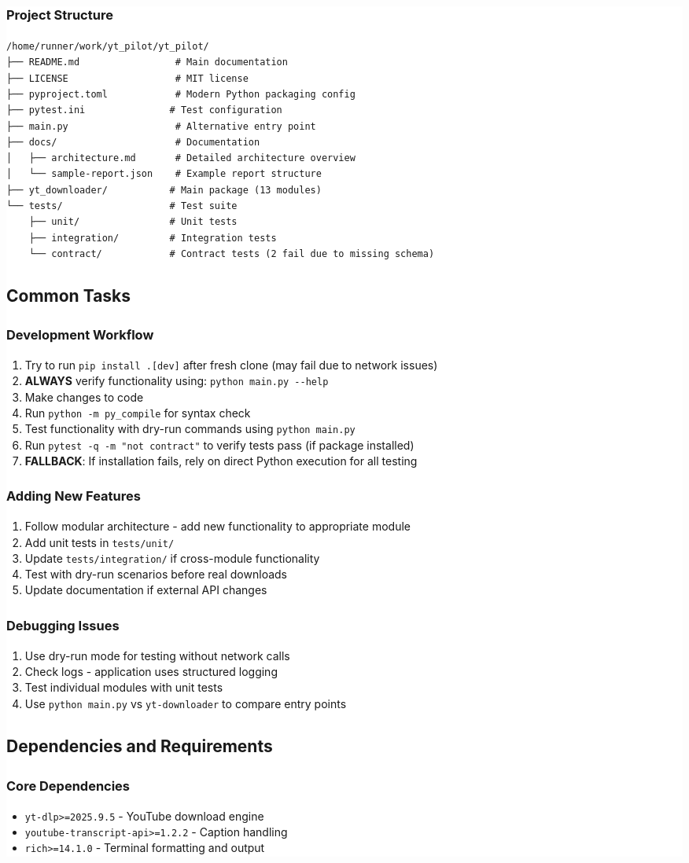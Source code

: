 ### Project Structure
```
/home/runner/work/yt_pilot/yt_pilot/
├── README.md                 # Main documentation
├── LICENSE                   # MIT license
├── pyproject.toml            # Modern Python packaging config
├── pytest.ini               # Test configuration
├── main.py                   # Alternative entry point
├── docs/                     # Documentation
│   ├── architecture.md       # Detailed architecture overview
│   └── sample-report.json    # Example report structure
├── yt_downloader/           # Main package (13 modules)
└── tests/                   # Test suite
    ├── unit/                # Unit tests
    ├── integration/         # Integration tests
    └── contract/            # Contract tests (2 fail due to missing schema)
```

## Common Tasks

### Development Workflow
1. Try to run `pip install .[dev]` after fresh clone (may fail due to network issues)
2. **ALWAYS** verify functionality using: `python main.py --help`
3. Make changes to code
4. Run `python -m py_compile` for syntax check
5. Test functionality with dry-run commands using `python main.py`
6. Run `pytest -q -m "not contract"` to verify tests pass (if package installed)
7. **FALLBACK**: If installation fails, rely on direct Python execution for all testing

### Adding New Features
1. Follow modular architecture - add new functionality to appropriate module
2. Add unit tests in `tests/unit/`
3. Update `tests/integration/` if cross-module functionality
4. Test with dry-run scenarios before real downloads
5. Update documentation if external API changes

### Debugging Issues
1. Use dry-run mode for testing without network calls
2. Check logs - application uses structured logging
3. Test individual modules with unit tests
4. Use `python main.py` vs `yt-downloader` to compare entry points

## Dependencies and Requirements

### Core Dependencies
- `yt-dlp>=2025.9.5` - YouTube download engine
- `youtube-transcript-api>=1.2.2` - Caption handling
- `rich>=14.1.0` - Terminal formatting and output
